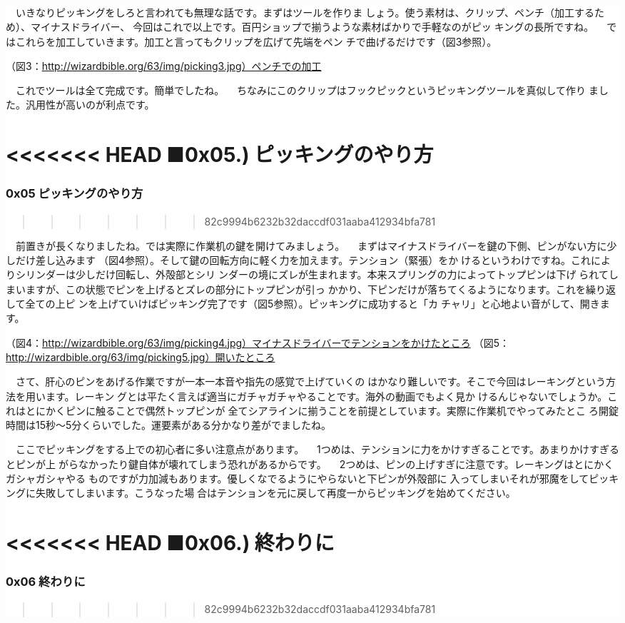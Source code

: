 　いきなりピッキングをしろと言われても無理な話です。まずはツールを作りま
しょう。使う素材は、クリップ、ペンチ（加工するため）、マイナスドライバー、
今回はこれで以上です。百円ショップで揃うような素材ばかりで手軽なのがピッ
キングの長所ですね。
　ではこれらを加工していきます。加工と言ってもクリップを広げて先端をペン
チで曲げるだけです（図3参照）。

（図3：http://wizardbible.org/63/img/picking3.jpg）ペンチでの加工

　これでツールは全て完成です。簡単でしたね。
　ちなみにこのクリップはフックピックというピッキングツールを真似して作り
ました。汎用性が高いのが利点です。


<<<<<<< HEAD
■0x05.) ピッキングのやり方
=======
### 0x05 ピッキングのやり方
>>>>>>> 82c9994b6232b32daccdf031aaba412934bfa781

　前置きが長くなりましたね。では実際に作業机の鍵を開けてみましょう。
　まずはマイナスドライバーを鍵の下側、ピンがない方に少しだけ差し込みます
（図4参照）。そして鍵の回転方向に軽く力を加えます。テンション（緊張）をか
けるというわけですね。これによりシリンダーは少しだけ回転し、外殻部とシリ
ンダーの境にズレが生まれます。本来スプリングの力によってトップピンは下げ
られてしまいますが、この状態でピンを上げるとズレの部分にトップピンが引っ
かかり、下ピンだけが落ちてくるようになります。これを繰り返して全ての上ピ
ンを上げていけばピッキング完了です（図5参照）。ピッキングに成功すると「カ
チャリ」と心地よい音がして、開きます。

（図4：http://wizardbible.org/63/img/picking4.jpg）マイナスドライバーでテンションをかけたところ
（図5：http://wizardbible.org/63/img/picking5.jpg）開いたところ

　さて、肝心のピンをあげる作業ですが一本一本音や指先の感覚で上げていくの
はかなり難しいです。そこで今回はレーキングという方法を用います。レーキン
グとは平たく言えば適当にガチャガチャやることです。海外の動画でもよく見か
けるんじゃないでしょうか。これはとにかくピンに触ることで偶然トップピンが
全てシアラインに揃うことを前提としています。実際に作業机でやってみたとこ
ろ開錠時間は15秒〜5分くらいでした。運要素がある分かなり差がでましたね。

　ここでピッキングをする上での初心者に多い注意点があります。
　1つめは、テンションに力をかけすぎることです。あまりかけすぎるとピンが上
がらなかったり鍵自体が壊れてしまう恐れがあるからです。
　2つめは、ピンの上げすぎに注意です。レーキングはとにかくガシャガシャやる
ものですが力加減もあります。優しくなでるようにやらないと下ピンが外殻部に
入ってしまいそれが邪魔をしてピッキングに失敗してしまいます。こうなった場
合はテンションを元に戻して再度一からピッキングを始めてください。


<<<<<<< HEAD
■0x06.) 終わりに
=======
### 0x06 終わりに
>>>>>>> 82c9994b6232b32daccdf031aaba412934bfa781
